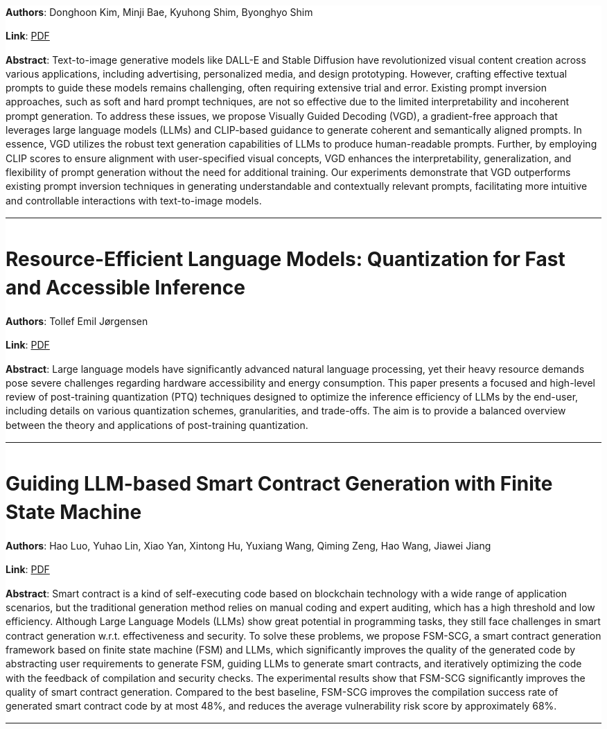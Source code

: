 **Authors**: Donghoon Kim, Minji Bae, Kyuhong Shim, Byonghyo Shim  

**Link**: [PDF](https://arxiv.org/pdf/2505.08622)  

**Abstract**: Text-to-image generative models like DALL-E and Stable Diffusion have revolutionized visual content creation across various applications, including advertising, personalized media, and design prototyping. However, crafting effective textual prompts to guide these models remains challenging, often requiring extensive trial and error. Existing prompt inversion approaches, such as soft and hard prompt techniques, are not so effective due to the limited interpretability and incoherent prompt generation. To address these issues, we propose Visually Guided Decoding (VGD), a gradient-free approach that leverages large language models (LLMs) and CLIP-based guidance to generate coherent and semantically aligned prompts. In essence, VGD utilizes the robust text generation capabilities of LLMs to produce human-readable prompts. Further, by employing CLIP scores to ensure alignment with user-specified visual concepts, VGD enhances the interpretability, generalization, and flexibility of prompt generation without the need for additional training. Our experiments demonstrate that VGD outperforms existing prompt inversion techniques in generating understandable and contextually relevant prompts, facilitating more intuitive and controllable interactions with text-to-image models. 

---
# Resource-Efficient Language Models: Quantization for Fast and Accessible Inference 

**Authors**: Tollef Emil Jørgensen  

**Link**: [PDF](https://arxiv.org/pdf/2505.08620)  

**Abstract**: Large language models have significantly advanced natural language processing, yet their heavy resource demands pose severe challenges regarding hardware accessibility and energy consumption. This paper presents a focused and high-level review of post-training quantization (PTQ) techniques designed to optimize the inference efficiency of LLMs by the end-user, including details on various quantization schemes, granularities, and trade-offs. The aim is to provide a balanced overview between the theory and applications of post-training quantization. 

---
# Guiding LLM-based Smart Contract Generation with Finite State Machine 

**Authors**: Hao Luo, Yuhao Lin, Xiao Yan, Xintong Hu, Yuxiang Wang, Qiming Zeng, Hao Wang, Jiawei Jiang  

**Link**: [PDF](https://arxiv.org/pdf/2505.08542)  

**Abstract**: Smart contract is a kind of self-executing code based on blockchain technology with a wide range of application scenarios, but the traditional generation method relies on manual coding and expert auditing, which has a high threshold and low efficiency. Although Large Language Models (LLMs) show great potential in programming tasks, they still face challenges in smart contract generation w.r.t. effectiveness and security. To solve these problems, we propose FSM-SCG, a smart contract generation framework based on finite state machine (FSM) and LLMs, which significantly improves the quality of the generated code by abstracting user requirements to generate FSM, guiding LLMs to generate smart contracts, and iteratively optimizing the code with the feedback of compilation and security checks. The experimental results show that FSM-SCG significantly improves the quality of smart contract generation. Compared to the best baseline, FSM-SCG improves the compilation success rate of generated smart contract code by at most 48%, and reduces the average vulnerability risk score by approximately 68%. 

---
